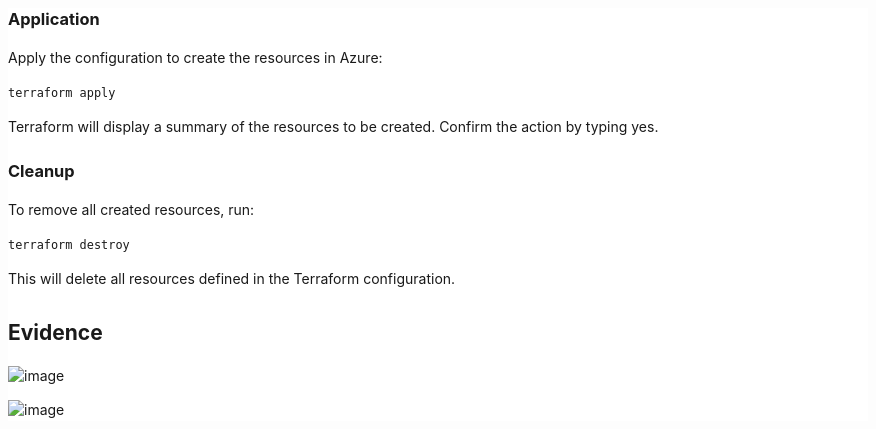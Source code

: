 ### Application
Apply the configuration to create the resources in Azure:
```hcl
terraform apply
```
Terraform will display a summary of the resources to be created. Confirm the action by typing yes.

### Cleanup
To remove all created resources, run:
```hcl
terraform destroy
```
This will delete all resources defined in the Terraform configuration.

## Evidence

![image](https://github.com/user-attachments/assets/eba7d093-5bd0-4dee-9daa-5935126016a4)

![image](https://github.com/user-attachments/assets/14993824-4d70-4e19-8ddc-c69dc18018ae)

